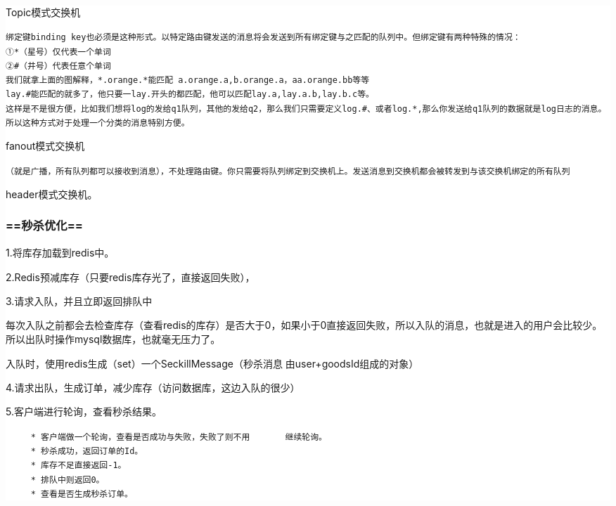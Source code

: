 Topic模式交换机

```
绑定键binding key也必须是这种形式。以特定路由键发送的消息将会发送到所有绑定键与之匹配的队列中。但绑定键有两种特殊的情况：
①*（星号）仅代表一个单词
②#（井号）代表任意个单词
我们就拿上面的图解释，*.orange.*能匹配 a.orange.a,b.orange.a，aa.orange.bb等等
lay.#能匹配的就多了，他只要一lay.开头的都匹配，他可以匹配lay.a,lay.a.b,lay.b.c等。
这样是不是很方便，比如我们想将log的发给q1队列，其他的发给q2，那么我们只需要定义log.#、或者log.*,那么你发送给q1队列的数据就是log日志的消息。
所以这种方式对于处理一个分类的消息特别方便。 
```

fanout模式交换机

```
（就是广播，所有队列都可以接收到消息），不处理路由键。你只需要将队列绑定到交换机上。发送消息到交换机都会被转发到与该交换机绑定的所有队列
```

header模式交换机。

### ==秒杀优化==

1.将库存加载到redis中。

2.Redis预减库存（只要redis库存光了，直接返回失败），

3.请求入队，并且立即返回排队中

每次入队之前都会去检查库存（查看redis的库存）是否大于0，如果小于0直接返回失败，所以入队的消息，也就是进入的用户会比较少。所以出队时操作mysql数据库，也就毫无压力了。

入队时，使用redis生成（set）一个SeckillMessage（秒杀消息 由user+goodsId组成的对象）

4.请求出队，生成订单，减少库存（访问数据库，这边入队的很少）

5.客户端进行轮询，查看秒杀结果。

```
 	 * 客户端做一个轮询，查看是否成功与失败，失败了则不用	   继续轮询。
     * 秒杀成功，返回订单的Id。
     * 库存不足直接返回-1。
     * 排队中则返回0。
     * 查看是否生成秒杀订单。
```

